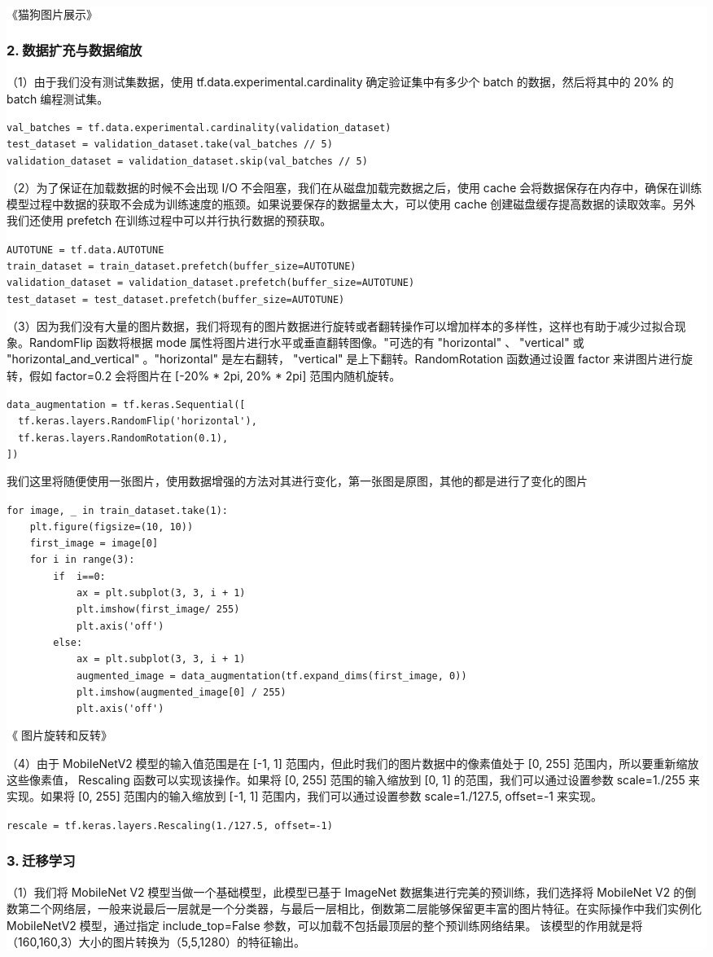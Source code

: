 《猫狗图片展示》
	        
### 2. 数据扩充与数据缩放

（1）由于我们没有测试集数据，使用 tf.data.experimental.cardinality 确定验证集中有多少个 batch 的数据，然后将其中的 20% 的 batch 编程测试集。

	val_batches = tf.data.experimental.cardinality(validation_dataset)
	test_dataset = validation_dataset.take(val_batches // 5)
	validation_dataset = validation_dataset.skip(val_batches // 5)

（2）为了保证在加载数据的时候不会出现 I/O 不会阻塞，我们在从磁盘加载完数据之后，使用 cache 会将数据保存在内存中，确保在训练模型过程中数据的获取不会成为训练速度的瓶颈。如果说要保存的数据量太大，可以使用 cache 创建磁盘缓存提高数据的读取效率。另外我们还使用 prefetch 在训练过程中可以并行执行数据的预获取。

	AUTOTUNE = tf.data.AUTOTUNE
	train_dataset = train_dataset.prefetch(buffer_size=AUTOTUNE)
	validation_dataset = validation_dataset.prefetch(buffer_size=AUTOTUNE)
	test_dataset = test_dataset.prefetch(buffer_size=AUTOTUNE)
	
（3）因为我们没有大量的图片数据，我们将现有的图片数据进行旋转或者翻转操作可以增加样本的多样性，这样也有助于减少过拟合现象。RandomFlip 函数将根据 mode 属性将图片进行水平或垂直翻转图像。"可选的有 "horizontal" 、 "vertical" 或 "horizontal_and_vertical" 。"horizontal" 是左右翻转， "vertical" 是上下翻转。RandomRotation 函数通过设置 factor 来讲图片进行旋转，假如 factor=0.2 会将图片在 [-20% * 2pi, 20% * 2pi] 范围内随机旋转。

	data_augmentation = tf.keras.Sequential([
	  tf.keras.layers.RandomFlip('horizontal'),
	  tf.keras.layers.RandomRotation(0.1),
	])	
	
我们这里将随便使用一张图片，使用数据增强的方法对其进行变化，第一张图是原图，其他的都是进行了变化的图片

	for image, _ in train_dataset.take(1):
	    plt.figure(figsize=(10, 10))
	    first_image = image[0]
	    for i in range(3):
	        if  i==0:
	            ax = plt.subplot(3, 3, i + 1)
	            plt.imshow(first_image/ 255)
	            plt.axis('off')
	        else:
	            ax = plt.subplot(3, 3, i + 1)
	            augmented_image = data_augmentation(tf.expand_dims(first_image, 0))
	            plt.imshow(augmented_image[0] / 255)
	            plt.axis('off')
	            
《	            图片旋转和反转》

（4）由于 MobileNetV2 模型的输入值范围是在 [-1, 1] 范围内，但此时我们的图片数据中的像素值处于 [0, 255] 范围内，所以要重新缩放这些像素值， Rescaling 函数可以实现该操作。如果将 [0, 255] 范围的输入缩放到 [0, 1] 的范围，我们可以通过设置参数 scale=1./255 来实现。如果将 [0, 255] 范围内的输入缩放到 [-1, 1] 范围内，我们可以通过设置参数 scale=1./127.5, offset=-1 来实现。

	rescale = tf.keras.layers.Rescaling(1./127.5, offset=-1)	
### 3. 迁移学习

（1）我们将 MobileNet V2 模型当做一个基础模型，此模型已基于 ImageNet 数据集进行完美的预训练，我们选择将 MobileNet V2 的倒数第二个网络层，一般来说最后一层就是一个分类器，与最后一层相比，倒数第二层能够保留更丰富的图片特征。在实际操作中我们实例化 MobileNetV2 模型，通过指定 include_top=False 参数，可以加载不包括最顶层的整个预训练网络结果。 该模型的作用就是将（160,160,3）大小的图片转换为（5,5,1280）的特征输出。
